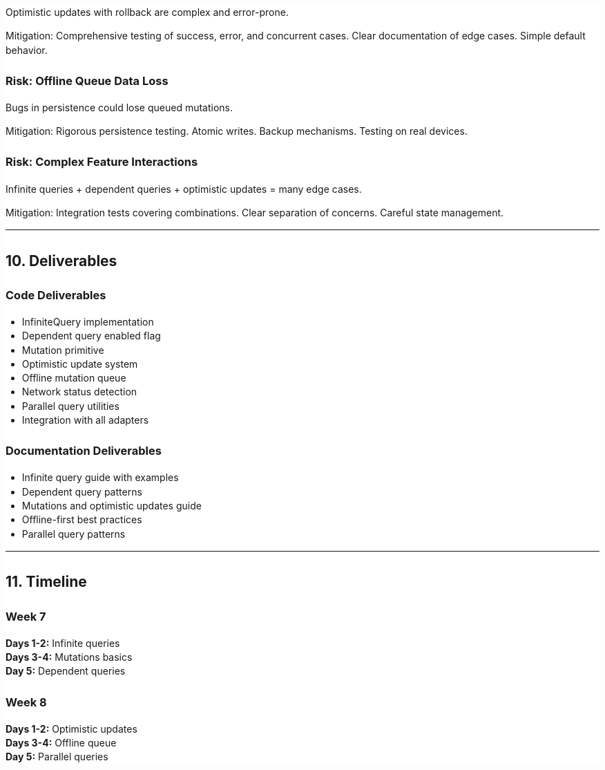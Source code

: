 Optimistic updates with rollback are complex and error-prone.

Mitigation: Comprehensive testing of success, error, and concurrent cases. Clear documentation of edge cases. Simple default behavior.

### Risk: Offline Queue Data Loss

Bugs in persistence could lose queued mutations.

Mitigation: Rigorous persistence testing. Atomic writes. Backup mechanisms. Testing on real devices.

### Risk: Complex Feature Interactions

Infinite queries + dependent queries + optimistic updates = many edge cases.

Mitigation: Integration tests covering combinations. Clear separation of concerns. Careful state management.

---

## 10. Deliverables

### Code Deliverables

- InfiniteQuery implementation
- Dependent query enabled flag
- Mutation primitive
- Optimistic update system
- Offline mutation queue
- Network status detection
- Parallel query utilities
- Integration with all adapters

### Documentation Deliverables

- Infinite query guide with examples
- Dependent query patterns
- Mutations and optimistic updates guide
- Offline-first best practices
- Parallel query patterns

---

## 11. Timeline

### Week 7
**Days 1-2:** Infinite queries  
**Days 3-4:** Mutations basics  
**Day 5:** Dependent queries

### Week 8
**Days 1-2:** Optimistic updates  
**Days 3-4:** Offline queue  
**Day 5:** Parallel queries
